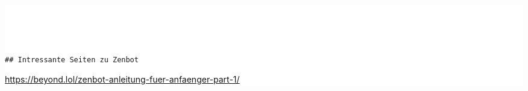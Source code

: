 ```




## Intressante Seiten zu Zenbot
```
https://beyond.lol/zenbot-anleitung-fuer-anfaenger-part-1/
```
